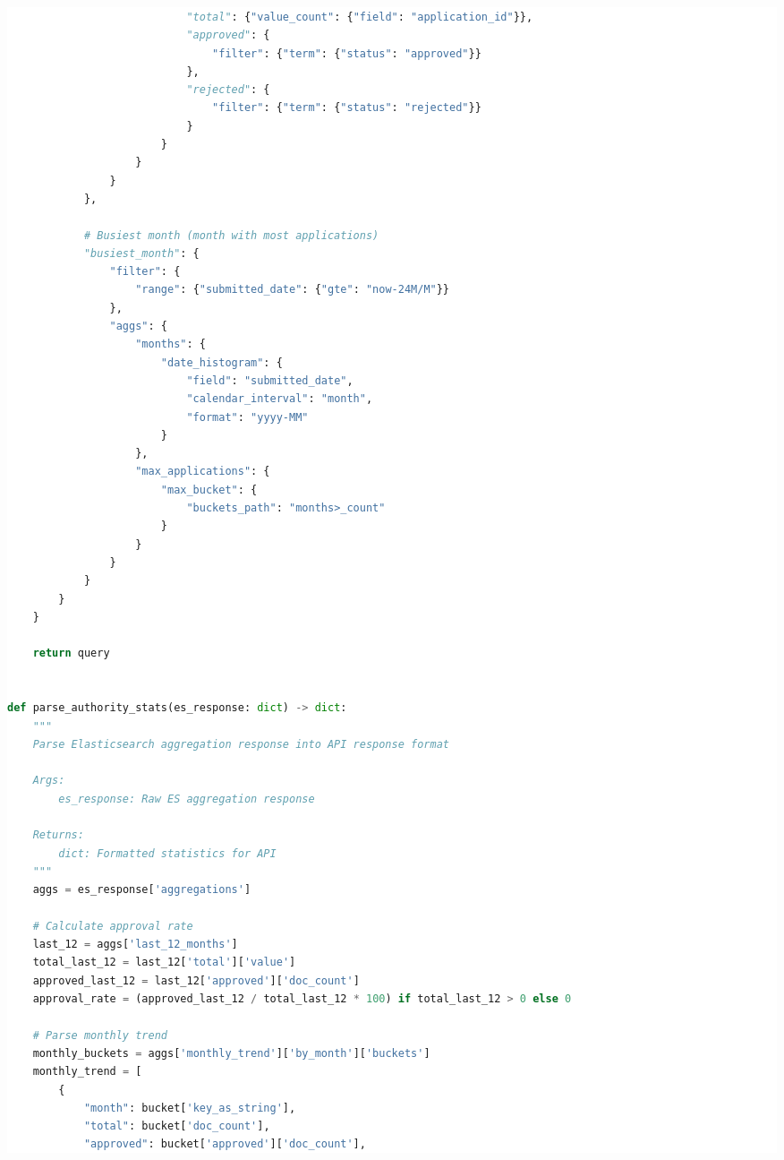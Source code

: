 ```python
                            "total": {"value_count": {"field": "application_id"}},
                            "approved": {
                                "filter": {"term": {"status": "approved"}}
                            },
                            "rejected": {
                                "filter": {"term": {"status": "rejected"}}
                            }
                        }
                    }
                }
            },

            # Busiest month (month with most applications)
            "busiest_month": {
                "filter": {
                    "range": {"submitted_date": {"gte": "now-24M/M"}}
                },
                "aggs": {
                    "months": {
                        "date_histogram": {
                            "field": "submitted_date",
                            "calendar_interval": "month",
                            "format": "yyyy-MM"
                        }
                    },
                    "max_applications": {
                        "max_bucket": {
                            "buckets_path": "months>_count"
                        }
                    }
                }
            }
        }
    }

    return query


def parse_authority_stats(es_response: dict) -> dict:
    """
    Parse Elasticsearch aggregation response into API response format

    Args:
        es_response: Raw ES aggregation response

    Returns:
        dict: Formatted statistics for API
    """
    aggs = es_response['aggregations']

    # Calculate approval rate
    last_12 = aggs['last_12_months']
    total_last_12 = last_12['total']['value']
    approved_last_12 = last_12['approved']['doc_count']
    approval_rate = (approved_last_12 / total_last_12 * 100) if total_last_12 > 0 else 0

    # Parse monthly trend
    monthly_buckets = aggs['monthly_trend']['by_month']['buckets']
    monthly_trend = [
        {
            "month": bucket['key_as_string'],
            "total": bucket['doc_count'],
            "approved": bucket['approved']['doc_count'],
```